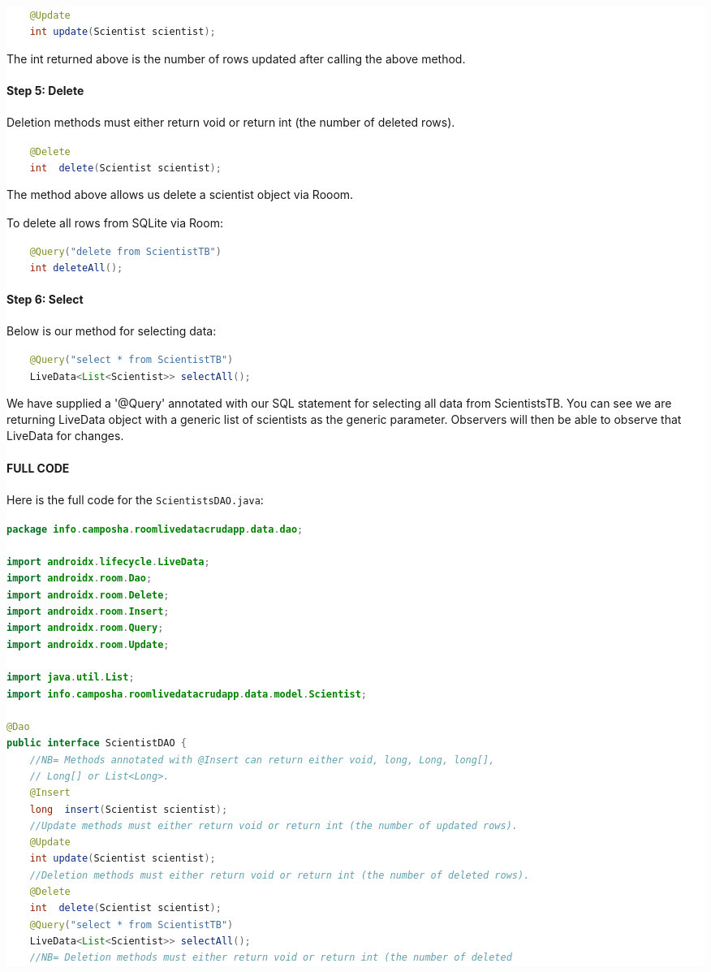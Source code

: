 ```java
    @Update
    int update(Scientist scientist);
```

The int returned above is the number of rows updated after calling the above method.

#### Step 5: Delete

Deletion methods must either return void or return int (the number of deleted rows).

```java
    @Delete
    int  delete(Scientist scientist);
```

The method above allows us delete a scientist object via Rooom.

To delete all rows from SQLite via Room:

```java
    @Query("delete from ScientistTB")
    int deleteAll();
```

#### Step 6: Select

Below is our method for selecting data:

```java
    @Query("select * from ScientistTB")
    LiveData<List<Scientist>> selectAll();
```

We have supplied a '@Query' annotated with our SQL statement for selecting all data from ScientistsTB. You can see we are returning LiveData object with a generic list of scientists as the generic parameter. Observers will then be able to observe that LiveData for changes.

#### FULL CODE

Here is the full code for the `ScientistsDAO.java`:

```java
package info.camposha.roomlivedatacrudapp.data.dao;

import androidx.lifecycle.LiveData;
import androidx.room.Dao;
import androidx.room.Delete;
import androidx.room.Insert;
import androidx.room.Query;
import androidx.room.Update;

import java.util.List;
import info.camposha.roomlivedatacrudapp.data.model.Scientist;

@Dao
public interface ScientistDAO {
    //NB= Methods annotated with @Insert can return either void, long, Long, long[],
    // Long[] or List<Long>.
    @Insert
    long  insert(Scientist scientist);
    //Update methods must either return void or return int (the number of updated rows).
    @Update
    int update(Scientist scientist);
    //Deletion methods must either return void or return int (the number of deleted rows).
    @Delete
    int  delete(Scientist scientist);
    @Query("select * from ScientistTB")
    LiveData<List<Scientist>> selectAll();
    //NB= Deletion methods must either return void or return int (the number of deleted
```